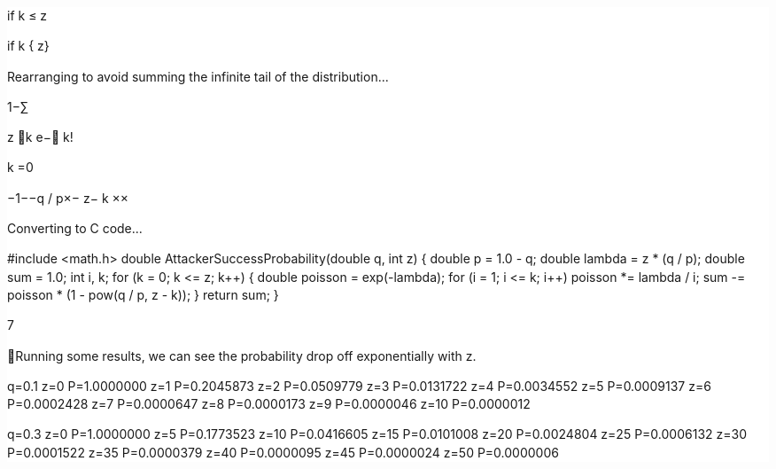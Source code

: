 if k ≤ z

if k  z}

Rearranging to avoid summing the infinite tail of the distribution...

1−∑

z k e−
k!

k =0

1−q / p z− k 

Converting to C code...

#include <math.h>
double AttackerSuccessProbability(double q, int z)
{
    double p = 1.0 - q;
    double lambda = z * (q / p);
    double sum = 1.0;
    int i, k;
    for (k = 0; k <= z; k++)
    {
        double poisson = exp(-lambda);
        for (i = 1; i <= k; i++)
            poisson *= lambda / i;
        sum -= poisson * (1 - pow(q / p, z - k));
    }
    return sum;
}

7

Running some results, we can see the probability drop off exponentially with z.

q=0.1
z=0    P=1.0000000
z=1    P=0.2045873
z=2    P=0.0509779
z=3    P=0.0131722
z=4    P=0.0034552
z=5    P=0.0009137
z=6    P=0.0002428
z=7    P=0.0000647
z=8    P=0.0000173
z=9    P=0.0000046
z=10   P=0.0000012

q=0.3
z=0    P=1.0000000
z=5    P=0.1773523
z=10   P=0.0416605
z=15   P=0.0101008
z=20   P=0.0024804
z=25   P=0.0006132
z=30   P=0.0001522
z=35   P=0.0000379
z=40   P=0.0000095
z=45   P=0.0000024
z=50   P=0.0000006
